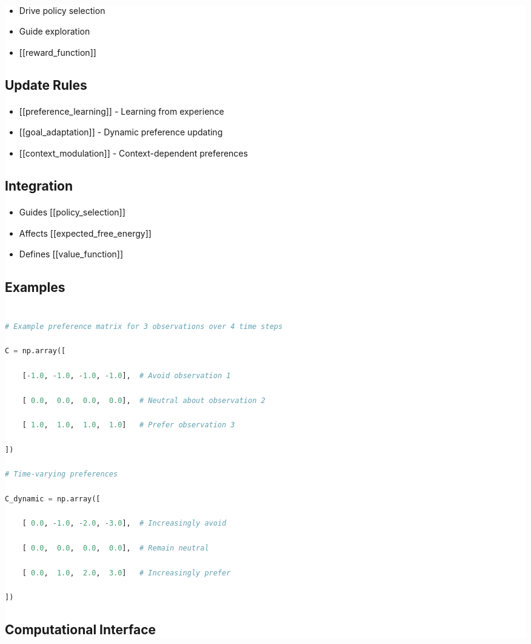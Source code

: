 - Drive policy selection

- Guide exploration

- [[reward_function]]

## Update Rules

- [[preference_learning]] - Learning from experience

- [[goal_adaptation]] - Dynamic preference updating

- [[context_modulation]] - Context-dependent preferences

## Integration

- Guides [[policy_selection]]

- Affects [[expected_free_energy]]

- Defines [[value_function]]

## Examples

```python

# Example preference matrix for 3 observations over 4 time steps

C = np.array([

    [-1.0, -1.0, -1.0, -1.0],  # Avoid observation 1

    [ 0.0,  0.0,  0.0,  0.0],  # Neutral about observation 2

    [ 1.0,  1.0,  1.0,  1.0]   # Prefer observation 3

])

# Time-varying preferences

C_dynamic = np.array([

    [ 0.0, -1.0, -2.0, -3.0],  # Increasingly avoid

    [ 0.0,  0.0,  0.0,  0.0],  # Remain neutral

    [ 0.0,  1.0,  2.0,  3.0]   # Increasingly prefer

])

```

## Computational Interface
